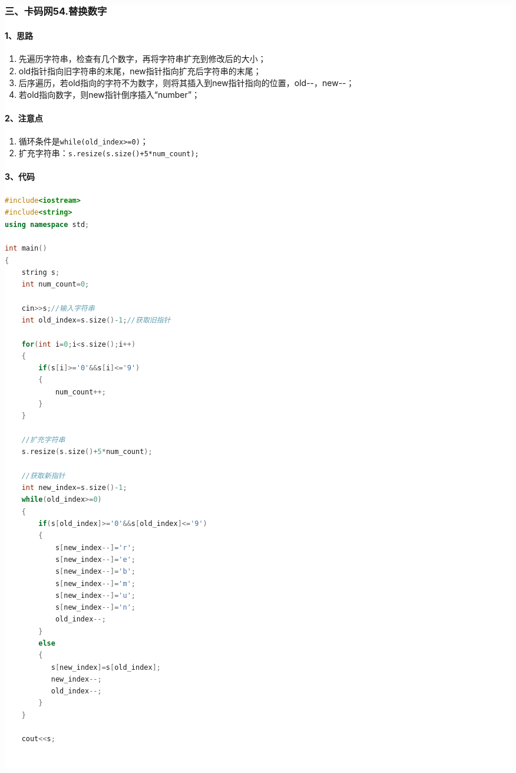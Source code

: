 ### 三、卡码网54.替换数字

#### 1、思路

1. 先遍历字符串，检查有几个数字，再将字符串扩充到修改后的大小；
2. old指针指向旧字符串的末尾，new指针指向扩充后字符串的末尾；
3. 后序遍历，若old指向的字符不为数字，则将其插入到new指针指向的位置，old--，new--；
4. 若old指向数字，则new指针倒序插入“number”；

#### 2、注意点

1. 循环条件是`while(old_index>=0)`；
2. 扩充字符串：`s.resize(s.size()+5*num_count);`

#### 3、代码

```c++
#include<iostream>
#include<string>
using namespace std;

int main()
{
    string s;
    int num_count=0;
    
    cin>>s;//输入字符串
    int old_index=s.size()-1;//获取旧指针
    
    for(int i=0;i<s.size();i++)
    {
        if(s[i]>='0'&&s[i]<='9')
        {
            num_count++;
        }
    }
    
    //扩充字符串
    s.resize(s.size()+5*num_count);
    
    //获取新指针
    int new_index=s.size()-1;
    while(old_index>=0)
    {
        if(s[old_index]>='0'&&s[old_index]<='9')
        {
            s[new_index--]='r';
            s[new_index--]='e';
            s[new_index--]='b';
            s[new_index--]='m';
            s[new_index--]='u';
            s[new_index--]='n';
            old_index--;
        }
        else
        {
           s[new_index]=s[old_index];
           new_index--;
           old_index--;
        }
    }
    
    cout<<s;
    
    
```